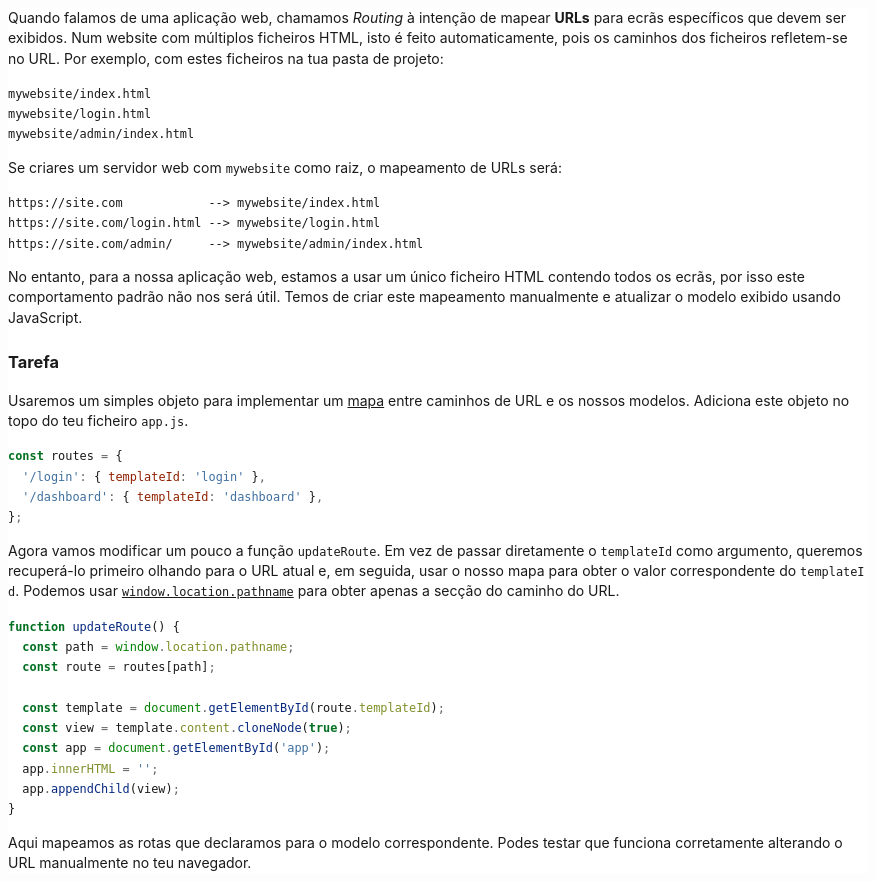 Quando falamos de uma aplicação web, chamamos *Routing* à intenção de mapear **URLs** para ecrãs específicos que devem ser exibidos. Num website com múltiplos ficheiros HTML, isto é feito automaticamente, pois os caminhos dos ficheiros refletem-se no URL. Por exemplo, com estes ficheiros na tua pasta de projeto:

```
mywebsite/index.html
mywebsite/login.html
mywebsite/admin/index.html
```

Se criares um servidor web com `mywebsite` como raiz, o mapeamento de URLs será:

```
https://site.com            --> mywebsite/index.html
https://site.com/login.html --> mywebsite/login.html
https://site.com/admin/     --> mywebsite/admin/index.html
```

No entanto, para a nossa aplicação web, estamos a usar um único ficheiro HTML contendo todos os ecrãs, por isso este comportamento padrão não nos será útil. Temos de criar este mapeamento manualmente e atualizar o modelo exibido usando JavaScript.

### Tarefa

Usaremos um simples objeto para implementar um [mapa](https://en.wikipedia.org/wiki/Associative_array) entre caminhos de URL e os nossos modelos. Adiciona este objeto no topo do teu ficheiro `app.js`.

```js
const routes = {
  '/login': { templateId: 'login' },
  '/dashboard': { templateId: 'dashboard' },
};
```

Agora vamos modificar um pouco a função `updateRoute`. Em vez de passar diretamente o `templateId` como argumento, queremos recuperá-lo primeiro olhando para o URL atual e, em seguida, usar o nosso mapa para obter o valor correspondente do `templateId`. Podemos usar [`window.location.pathname`](https://developer.mozilla.org/docs/Web/API/Location/pathname) para obter apenas a secção do caminho do URL.

```js
function updateRoute() {
  const path = window.location.pathname;
  const route = routes[path];

  const template = document.getElementById(route.templateId);
  const view = template.content.cloneNode(true);
  const app = document.getElementById('app');
  app.innerHTML = '';
  app.appendChild(view);
}
```

Aqui mapeamos as rotas que declaramos para o modelo correspondente. Podes testar que funciona corretamente alterando o URL manualmente no teu navegador.
